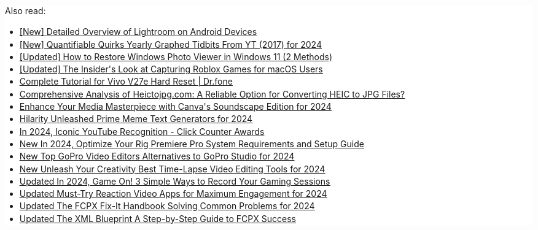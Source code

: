<span class="atpl-alsoreadstyle">Also read:</span>
<div><ul>
<li><a href="https://fox-friendly.techidaily.com/new-detailed-overview-of-lightroom-on-android-devices/"><u>[New] Detailed Overview of Lightroom on Android Devices</u></a></li>
<li><a href="https://youtube-blog.techidaily.com/uantifiable-quirks-yearly-graphed-tidbits-from-yt-2017-for-2024/"><u>[New] Quantifiable Quirks Yearly Graphed Tidbits From YT (2017) for 2024</u></a></li>
<li><a href="https://some-knowledge.techidaily.com/updated-how-to-restore-windows-photo-viewer-in-windows-11-2-methods/"><u>[Updated] How to Restore Windows Photo Viewer in Windows 11 (2 Methods)</u></a></li>
<li><a href="https://screen-sharing-recording.techidaily.com/updated-the-insiders-look-at-capturing-roblox-games-for-macos-users/"><u>[Updated] The Insider's Look at Capturing Roblox Games for macOS Users</u></a></li>
<li><a href="https://techidaily.com/complete-tutorial-for-vivo-v27e-hard-reset-drfone-by-drfone-reset-android-reset-android/"><u>Complete Tutorial for Vivo V27e Hard Reset | Dr.fone</u></a></li>
<li><a href="https://some-approaches.techidaily.com/comprehensive-analysis-of-heictojpgcom-a-reliable-option-for-converting-heic-to-jpg-files/"><u>Comprehensive Analysis of Heictojpg.com: A Reliable Option for Converting HEIC to JPG Files?</u></a></li>
<li><a href="https://vp-tips.techidaily.com/enhance-your-media-masterpiece-with-canvas-soundscape-edition-for-2024/"><u>Enhance Your Media Masterpiece with Canva's Soundscape Edition for 2024</u></a></li>
<li><a href="https://some-knowledge.techidaily.com/hilarity-unleashed-prime-meme-text-generators-for-2024/"><u>Hilarity Unleashed Prime Meme Text Generators for 2024</u></a></li>
<li><a href="https://youtube-sure.techidaily.com/24-iconic-youtube-recognition-click-counter-awards/"><u>In 2024, Iconic YouTube Recognition - Click Counter Awards</u></a></li>
<li><a href="https://video-ai-editor.techidaily.com/new-in-2024-optimize-your-rig-premiere-pro-system-requirements-and-setup-guide/"><u>New In 2024, Optimize Your Rig Premiere Pro System Requirements and Setup Guide</u></a></li>
<li><a href="https://video-ai-editor.techidaily.com/new-top-gopro-video-editors-alternatives-to-gopro-studio-for-2024/"><u>New Top GoPro Video Editors Alternatives to GoPro Studio for 2024</u></a></li>
<li><a href="https://video-ai-editor.techidaily.com/new-unleash-your-creativity-best-time-lapse-video-editing-tools-for-2024/"><u>New Unleash Your Creativity Best Time-Lapse Video Editing Tools for 2024</u></a></li>
<li><a href="https://video-ai-editor.techidaily.com/updated-in-2024-game-on-3-simple-ways-to-record-your-gaming-sessions/"><u>Updated In 2024, Game On! 3 Simple Ways to Record Your Gaming Sessions</u></a></li>
<li><a href="https://video-ai-editor.techidaily.com/updated-must-try-reaction-video-apps-for-maximum-engagement-for-2024/"><u>Updated Must-Try Reaction Video Apps for Maximum Engagement for 2024</u></a></li>
<li><a href="https://video-ai-editor.techidaily.com/updated-the-fcpx-fix-it-handbook-solving-common-problems-for-2024/"><u>Updated The FCPX Fix-It Handbook Solving Common Problems for 2024</u></a></li>
<li><a href="https://video-ai-editor.techidaily.com/updated-the-xml-blueprint-a-step-by-step-guide-to-fcpx-success/"><u>Updated The XML Blueprint A Step-by-Step Guide to FCPX Success</u></a></li>
</ul></div>

